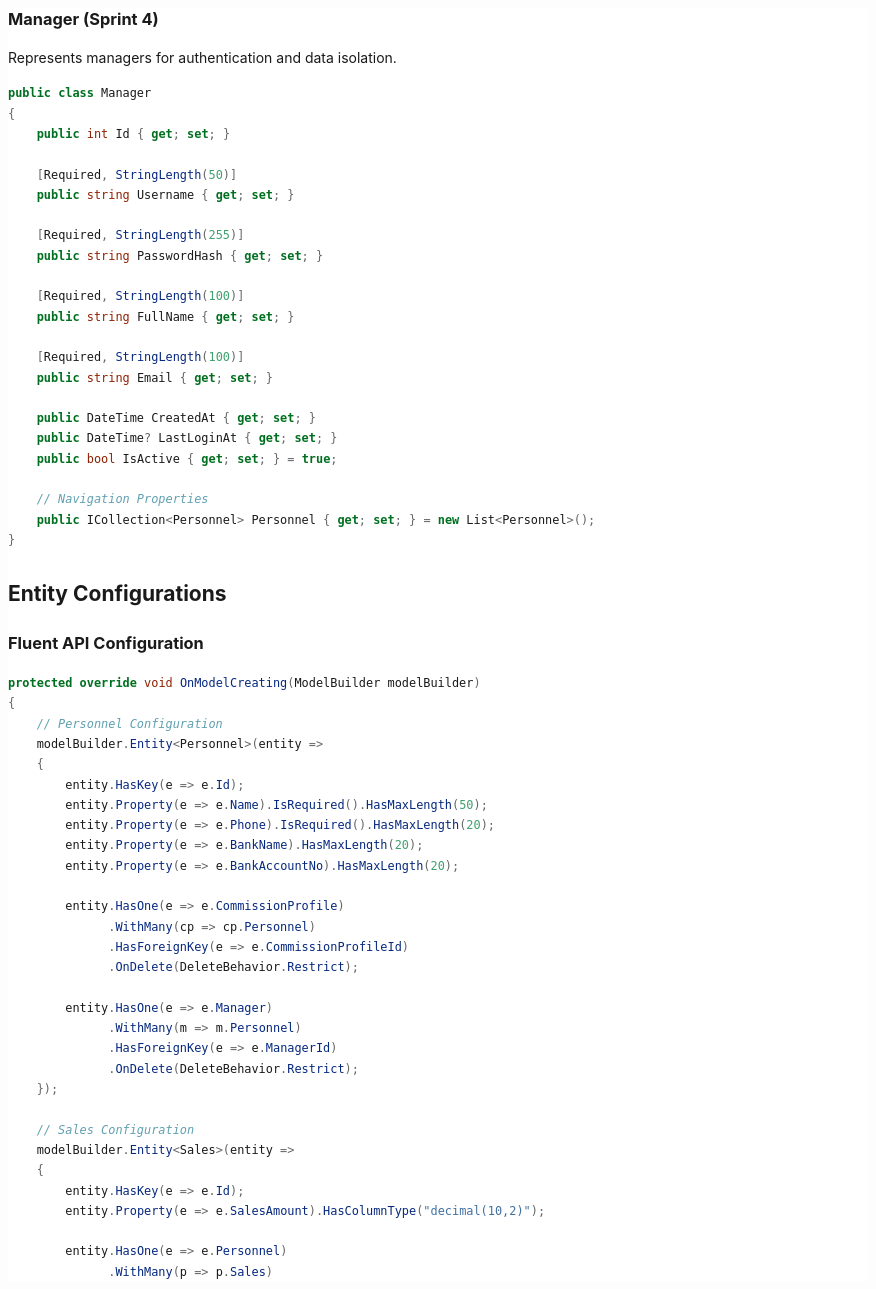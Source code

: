 ### Manager (Sprint 4)
Represents managers for authentication and data isolation.

```csharp
public class Manager
{
    public int Id { get; set; }
    
    [Required, StringLength(50)]
    public string Username { get; set; }
    
    [Required, StringLength(255)]
    public string PasswordHash { get; set; }
    
    [Required, StringLength(100)]
    public string FullName { get; set; }
    
    [Required, StringLength(100)]
    public string Email { get; set; }
    
    public DateTime CreatedAt { get; set; }
    public DateTime? LastLoginAt { get; set; }
    public bool IsActive { get; set; } = true;
    
    // Navigation Properties
    public ICollection<Personnel> Personnel { get; set; } = new List<Personnel>();
}
```

## Entity Configurations

### Fluent API Configuration
```csharp
protected override void OnModelCreating(ModelBuilder modelBuilder)
{
    // Personnel Configuration
    modelBuilder.Entity<Personnel>(entity =>
    {
        entity.HasKey(e => e.Id);
        entity.Property(e => e.Name).IsRequired().HasMaxLength(50);
        entity.Property(e => e.Phone).IsRequired().HasMaxLength(20);
        entity.Property(e => e.BankName).HasMaxLength(20);
        entity.Property(e => e.BankAccountNo).HasMaxLength(20);
        
        entity.HasOne(e => e.CommissionProfile)
              .WithMany(cp => cp.Personnel)
              .HasForeignKey(e => e.CommissionProfileId)
              .OnDelete(DeleteBehavior.Restrict);
              
        entity.HasOne(e => e.Manager)
              .WithMany(m => m.Personnel)
              .HasForeignKey(e => e.ManagerId)
              .OnDelete(DeleteBehavior.Restrict);
    });
    
    // Sales Configuration
    modelBuilder.Entity<Sales>(entity =>
    {
        entity.HasKey(e => e.Id);
        entity.Property(e => e.SalesAmount).HasColumnType("decimal(10,2)");
        
        entity.HasOne(e => e.Personnel)
              .WithMany(p => p.Sales)
```